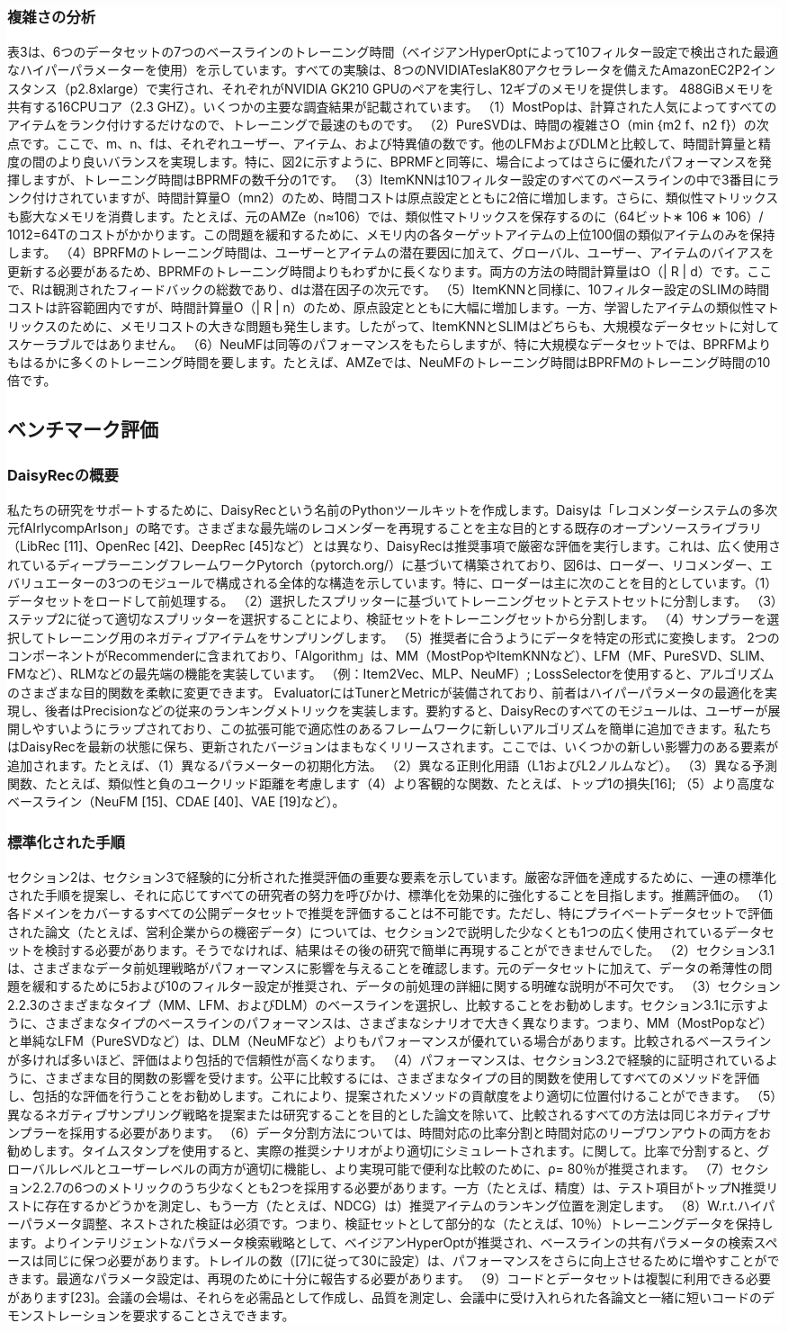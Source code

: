 ### 複雑さの分析
表3は、6つのデータセットの7つのベースラインのトレーニング時間（ベイジアンHyperOptによって10フィルター設定で検出された最適なハイパーパラメーターを使用）を示しています。すべての実験は、8つのNVIDIATeslaK80アクセラレータを備えたAmazonEC2P2インスタンス（p2.8xlarge）で実行され、それぞれがNVIDIA GK210 GPUのペアを実行し、12ギブのメモリを提供します。 488GiBメモリを共有する16CPUコア（2.3 GHZ）。いくつかの主要な調査結果が記載されています。 
（1）MostPopは、計算された人気によってすべてのアイテムをランク付けするだけなので、トレーニングで最速のものです。 
（2）PureSVDは、時間の複雑さO（min {m2 f、n2 f}）の次点です。ここで、m、n、fは、それぞれユーザー、アイテム、および特異値の数です。他のLFMおよびDLMと比較して、時間計算量と精度の間のより良いバランスを実現します。特に、図2に示すように、BPRMFと同等に、場合によってはさらに優れたパフォーマンスを発揮しますが、トレーニング時間はBPRMFの数千分の1です。 
（3）ItemKNNは10フィルター設定のすべてのベースラインの中で3番目にランク付けされていますが、時間計算量O（mn2）のため、時間コストは原点設定とともに2倍に増加します。さらに、類似性マトリックスも膨大なメモリを消費します。たとえば、元のAMZe（n≈106）では、類似性マトリックスを保存するのに（64ビット∗ 106 ∗ 106）/ 1012=64Tのコストがかかります。この問題を緩和するために、メモリ内の各ターゲットアイテムの上位100個の類似アイテムのみを保持します。 
（4）BPRFMのトレーニング時間は、ユーザーとアイテムの潜在要因に加えて、グローバル、ユーザー、アイテムのバイアスを更新する必要があるため、BPRMFのトレーニング時間よりもわずかに長くなります。両方の方法の時間計算量はO（| R | d）です。ここで、Rは観測されたフィードバックの総数であり、dは潜在因子の次元です。
 （5）ItemKNNと同様に、10フィルター設定のSLIMの時間コストは許容範囲内ですが、時間計算量O（| R | n）のため、原点設定とともに大幅に増加します。一方、学習したアイテムの類似性マトリックスのために、メモリコストの大きな問題も発生します。したがって、ItemKNNとSLIMはどちらも、大規模なデータセットに対してスケーラブルではありません。 
 （6）NeuMFは同等のパフォーマンスをもたらしますが、特に大規模なデータセットでは、BPRFMよりもはるかに多くのトレーニング時間を要します。たとえば、AMZeでは、NeuMFのトレーニング時間はBPRFMのトレーニング時間の10倍です。

## ベンチマーク評価
### DaisyRecの概要
私たちの研究をサポートするために、DaisyRecという名前のPythonツールキットを作成します。Daisyは「レコメンダーシステムの多次元fAIrlycompArIson」の略です。さまざまな最先端のレコメンダーを再現することを主な目的とする既存のオープンソースライブラリ（LibRec [11]、OpenRec [42]、DeepRec [45]など）とは異なり、DaisyRecは推奨事項で厳密な評価を実行します。これは、広く使用されているディープラーニングフレームワークPytorch（pytorch.org/）に基づいて構築されており、図6は、ローダー、リコメンダー、エバリュエーターの3つのモジュールで構成される全体的な構造を示しています。特に、ローダーは主に次のことを目的としています。（1）データセットをロードして前処理する。 （2）選択したスプリッターに基づいてトレーニングセットとテストセットに分割します。 （3）ステップ2に従って適切なスプリッターを選択することにより、検証セットをトレーニングセットから分割します。 （4）サンプラーを選択してトレーニング用のネガティブアイテムをサンプリングします。 （5）推奨者に合うようにデータを特定の形式に変換します。 2つのコンポーネントがRecommenderに含まれており、「Algorithm」は、MM（MostPopやItemKNNなど）、LFM（MF、PureSVD、SLIM、FMなど）、RLMなどの最先端の機能を実装しています。 （例：Item2Vec、MLP、NeuMF）; LossSelectorを使用すると、アルゴリズムのさまざまな目的関数を柔軟に変更できます。 EvaluatorにはTunerとMetricが装備されており、前者はハイパーパラメータの最適化を実現し、後者はPrecisionなどの従来のランキングメトリックを実装します。要約すると、DaisyRecのすべてのモジュールは、ユーザーが展開しやすいようにラップされており、この拡張可能で適応性のあるフレームワークに新しいアルゴリズムを簡単に追加できます。私たちはDaisyRecを最新の状態に保ち、更新されたバージョンはまもなくリリースされます。ここでは、いくつかの新しい影響力のある要素が追加されます。たとえば、（1）異なるパラメーターの初期化方法。 （2）異なる正則化用語（L1およびL2ノルムなど）。 （3）異なる予測関数、たとえば、類似性と負のユークリッド距離を考慮します（4）より客観的な関数、たとえば、トップ1の損失[16]; （5）より高度なベースライン（NeuFM [15]、CDAE [40]、VAE [19]など）。

### 標準化された手順
セクション2は、セクション3で経験的に分析された推奨評価の重要な要素を示しています。厳密な評価を達成するために、一連の標準化された手順を提案し、それに応じてすべての研究者の努力を呼びかけ、標準化を効果的に強化することを目指します。推薦評価の。 
（1）各ドメインをカバーするすべての公開データセットで推奨を評価することは不可能です。ただし、特にプライベートデータセットで評価された論文（たとえば、営利企業からの機密データ）については、セクション2で説明した少なくとも1つの広く使用されているデータセットを検討する必要があります。そうでなければ、結果はその後の研究で簡単に再現することができませんでした。 
（2）セクション3.1は、さまざまなデータ前処理戦略がパフォーマンスに影響を与えることを確認します。元のデータセットに加えて、データの希薄性の問題を緩和するために5および10のフィルター設定が推奨され、データの前処理の詳細に関する明確な説明が不可欠です。 
（3）セクション2.2.3のさまざまなタイプ（MM、LFM、およびDLM）のベースラインを選択し、比較することをお勧めします。セクション3.1に示すように、さまざまなタイプのベースラインのパフォーマンスは、さまざまなシナリオで大きく異なります。つまり、MM（MostPopなど）と単純なLFM（PureSVDなど）は、DLM（NeuMFなど）よりもパフォーマンスが優れている場合があります。比較されるベースラインが多ければ多いほど、評価はより包括的で信頼性が高くなります。 
（4）パフォーマンスは、セクション3.2で経験的に証明されているように、さまざまな目的関数の影響を受けます。公平に比較​​するには、さまざまなタイプの目的関数を使用してすべてのメソッドを評価し、包括的な評価を行うことをお勧めします。これにより、提案されたメソッドの貢献度をより適切に位置付けることができます。 
（5）異なるネガティブサンプリング戦略を提案または研究することを目的とした論文を除いて、比較されるすべての方法は同じネガティブサンプラーを採用する必要があります。 
（6）データ分割方法については、時間対応の比率分割と時間対応のリーブワンアウトの両方をお勧めします。タイムスタンプを使用すると、実際の推奨シナリオがより適切にシミュレートされます。に関して。比率で分割すると、グローバルレベルとユーザーレベルの両方が適切に機能し、より実現可能で便利な比較のために、ρ= 80％が推奨されます。 
（7）セクション2.2.7の6つのメトリックのうち少なくとも2つを採用する必要があります。一方（たとえば、精度）は、テスト項目がトップN推奨リストに存在するかどうかを測定し、もう一方（たとえば、NDCG）は）推奨アイテムのランキング位置を測定します。 
（8）W.r.t.ハイパーパラメータ調整、ネストされた検証は必須です。つまり、検証セットとして部分的な（たとえば、10％）トレーニングデータを保持します。よりインテリジェントなパラメータ検索戦略として、ベイジアンHyperOptが推奨され、ベースラインの共有パラメータの検索スペースは同じに保つ必要があります。トレイルの数（[7]に従って30に設定）は、パフォーマンスをさらに向上させるために増やすことができます。最適なパラメータ設定は、再現のために十分に報告する必要があります。
 （9）コードとデータセットは複製に利用できる必要があります[23]。会議の会場は、それらを必需品として作成し、品質を測定し、会議中に受け入れられた各論文と一緒に短いコードのデモンストレーションを要求することさえできます。
